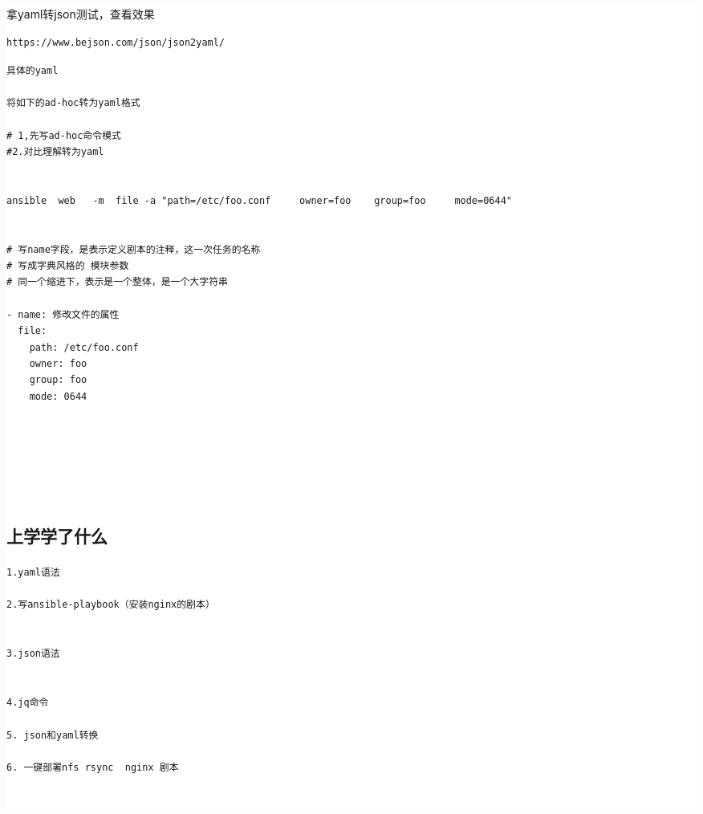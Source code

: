 拿yaml转json测试，查看效果

```
https://www.bejson.com/json/json2yaml/
```





```
具体的yaml

将如下的ad-hoc转为yaml格式

# 1,先写ad-hoc命令模式
#2.对比理解转为yaml


ansible  web   -m  file -a "path=/etc/foo.conf     owner=foo    group=foo     mode=0644"  


# 写name字段，是表示定义剧本的注释，这一次任务的名称
# 写成字典风格的 模块参数
# 同一个缩进下，表示是一个整体，是一个大字符串

- name: 修改文件的属性
  file:
    path: /etc/foo.conf
    owner: foo
    group: foo
    mode: 0644
  
  





```



## 上学学了什么

```
1.yaml语法

2.写ansible-playbook（安装nginx的剧本）


3.json语法


4.jq命令

5. json和yaml转换

6. 一键部署nfs rsync  nginx 剧本



```
